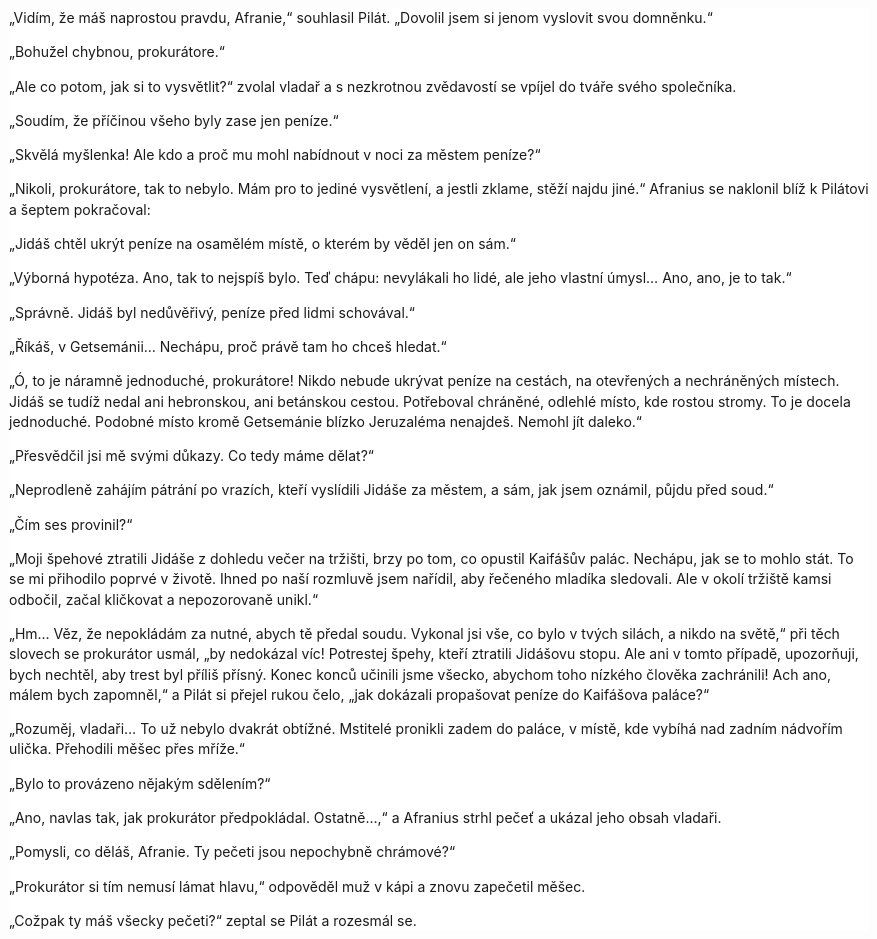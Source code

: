 „Vidím, že máš naprostou pravdu, Afranie,“ souhlasil Pilát. „Dovolil jsem si jenom vyslovit svou domněnku.“

„Bohužel chybnou, prokurátore.“

„Ale co potom, jak si to vysvětlit?“ zvolal vladař a s nezkrotnou zvědavostí se vpíjel do tváře svého společníka.

„Soudím, že příčinou všeho byly zase jen peníze.“

„Skvělá myšlenka! Ale kdo a proč mu mohl nabídnout v noci za městem peníze?“

„Nikoli, prokurátore, tak to nebylo. Mám pro to jediné vysvětlení, a jestli zklame, stěží najdu jiné.“ Afranius se naklonil blíž k Pilátovi a šeptem pokračoval:

„Jidáš chtěl ukrýt peníze na osamělém místě, o kterém by věděl jen on sám.“

„Výborná hypotéza. Ano, tak to nejspíš bylo. Teď chápu: nevylákali ho lidé, ale jeho vlastní úmysl… Ano, ano, je to tak.“

„Správně. Jidáš byl nedůvěřivý, peníze před lidmi schovával.“

„Říkáš, v Getsemánii… Nechápu, proč právě tam ho chceš hledat.“

„Ó, to je náramně jednoduché, prokurátore! Nikdo nebude ukrývat peníze na cestách, na otevřených a nechráněných místech. Jidáš se tudíž nedal ani hebronskou, ani betánskou cestou. Potřeboval chráněné, odlehlé místo, kde rostou stromy. To je docela jednoduché. Podobné místo kromě Getsemánie blízko Jeruzaléma nenajdeš. Nemohl jít daleko.“

„Přesvědčil jsi mě svými důkazy. Co tedy máme dělat?“

„Neprodleně zahájím pátrání po vrazích, kteří vyslídili Jidáše za městem, a sám, jak jsem oznámil, půjdu před soud.“

„Čím ses provinil?“

„Moji špehové ztratili Jidáše z dohledu večer na tržišti, brzy po tom, co opustil Kaifášův palác. Nechápu, jak se to mohlo stát. To se mi přihodilo poprvé v životě. Ihned po naší rozmluvě jsem nařídil, aby řečeného mladíka sledovali. Ale v okolí tržiště kamsi odbočil, začal kličkovat a nepozorovaně unikl.“

„Hm… Věz, že nepokládám za nutné, abych tě předal soudu. Vykonal jsi vše, co bylo v tvých silách, a nikdo na světě,“ při těch slovech se prokurátor usmál, „by nedokázal víc! Potrestej špehy, kteří ztratili Jidášovu stopu. Ale ani v tomto případě, upozorňuji, bych nechtěl, aby trest byl příliš přísný. Konec konců učinili jsme všecko, abychom toho nízkého člověka zachránili! Ach ano, málem bych zapomněl,“ a Pilát si přejel rukou čelo, „jak dokázali propašovat peníze do Kaifášova paláce?“

„Rozuměj, vladaři… To už nebylo dvakrát obtížné. Mstitelé pronikli zadem do paláce, v místě, kde vybíhá nad zadním nádvořím ulička. Přehodili měšec přes mříže.“

„Bylo to provázeno nějakým sdělením?“

„Ano, navlas tak, jak prokurátor předpokládal. Ostatně…,“ a Afranius strhl pečeť a ukázal jeho obsah vladaři.

„Pomysli, co děláš, Afranie. Ty pečeti jsou nepochybně chrámové?“

„Prokurátor si tím nemusí lámat hlavu,“ odpověděl muž v kápi a znovu zapečetil měšec.

„Cožpak ty máš všecky pečeti?“ zeptal se Pilát a rozesmál se.
